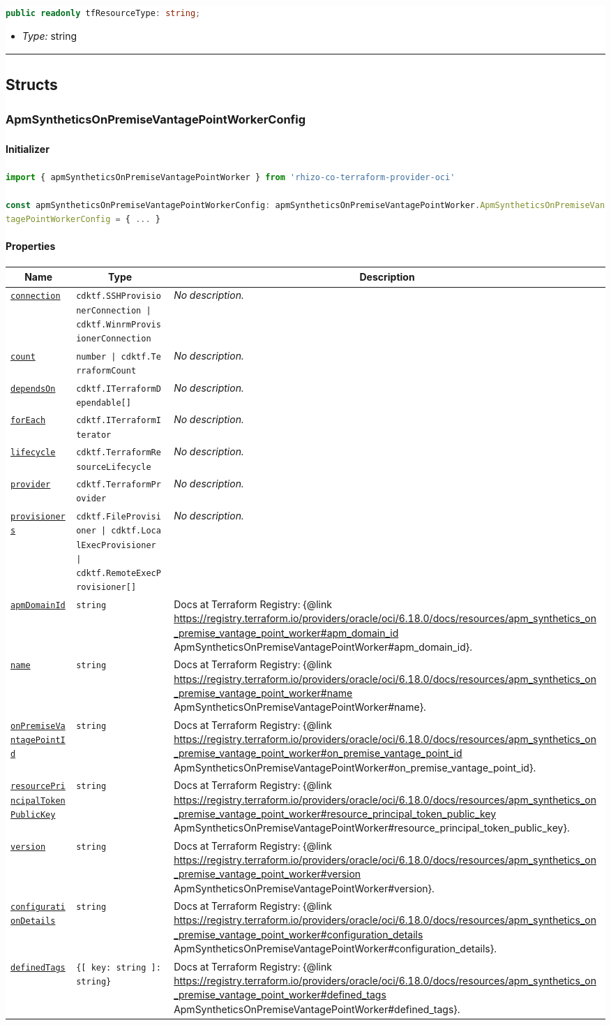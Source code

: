 ```typescript
public readonly tfResourceType: string;
```

- *Type:* string

---

## Structs <a name="Structs" id="Structs"></a>

### ApmSyntheticsOnPremiseVantagePointWorkerConfig <a name="ApmSyntheticsOnPremiseVantagePointWorkerConfig" id="rhizo-co-terraform-provider-oci.apmSyntheticsOnPremiseVantagePointWorker.ApmSyntheticsOnPremiseVantagePointWorkerConfig"></a>

#### Initializer <a name="Initializer" id="rhizo-co-terraform-provider-oci.apmSyntheticsOnPremiseVantagePointWorker.ApmSyntheticsOnPremiseVantagePointWorkerConfig.Initializer"></a>

```typescript
import { apmSyntheticsOnPremiseVantagePointWorker } from 'rhizo-co-terraform-provider-oci'

const apmSyntheticsOnPremiseVantagePointWorkerConfig: apmSyntheticsOnPremiseVantagePointWorker.ApmSyntheticsOnPremiseVantagePointWorkerConfig = { ... }
```

#### Properties <a name="Properties" id="Properties"></a>

| **Name** | **Type** | **Description** |
| --- | --- | --- |
| <code><a href="#rhizo-co-terraform-provider-oci.apmSyntheticsOnPremiseVantagePointWorker.ApmSyntheticsOnPremiseVantagePointWorkerConfig.property.connection">connection</a></code> | <code>cdktf.SSHProvisionerConnection \| cdktf.WinrmProvisionerConnection</code> | *No description.* |
| <code><a href="#rhizo-co-terraform-provider-oci.apmSyntheticsOnPremiseVantagePointWorker.ApmSyntheticsOnPremiseVantagePointWorkerConfig.property.count">count</a></code> | <code>number \| cdktf.TerraformCount</code> | *No description.* |
| <code><a href="#rhizo-co-terraform-provider-oci.apmSyntheticsOnPremiseVantagePointWorker.ApmSyntheticsOnPremiseVantagePointWorkerConfig.property.dependsOn">dependsOn</a></code> | <code>cdktf.ITerraformDependable[]</code> | *No description.* |
| <code><a href="#rhizo-co-terraform-provider-oci.apmSyntheticsOnPremiseVantagePointWorker.ApmSyntheticsOnPremiseVantagePointWorkerConfig.property.forEach">forEach</a></code> | <code>cdktf.ITerraformIterator</code> | *No description.* |
| <code><a href="#rhizo-co-terraform-provider-oci.apmSyntheticsOnPremiseVantagePointWorker.ApmSyntheticsOnPremiseVantagePointWorkerConfig.property.lifecycle">lifecycle</a></code> | <code>cdktf.TerraformResourceLifecycle</code> | *No description.* |
| <code><a href="#rhizo-co-terraform-provider-oci.apmSyntheticsOnPremiseVantagePointWorker.ApmSyntheticsOnPremiseVantagePointWorkerConfig.property.provider">provider</a></code> | <code>cdktf.TerraformProvider</code> | *No description.* |
| <code><a href="#rhizo-co-terraform-provider-oci.apmSyntheticsOnPremiseVantagePointWorker.ApmSyntheticsOnPremiseVantagePointWorkerConfig.property.provisioners">provisioners</a></code> | <code>cdktf.FileProvisioner \| cdktf.LocalExecProvisioner \| cdktf.RemoteExecProvisioner[]</code> | *No description.* |
| <code><a href="#rhizo-co-terraform-provider-oci.apmSyntheticsOnPremiseVantagePointWorker.ApmSyntheticsOnPremiseVantagePointWorkerConfig.property.apmDomainId">apmDomainId</a></code> | <code>string</code> | Docs at Terraform Registry: {@link https://registry.terraform.io/providers/oracle/oci/6.18.0/docs/resources/apm_synthetics_on_premise_vantage_point_worker#apm_domain_id ApmSyntheticsOnPremiseVantagePointWorker#apm_domain_id}. |
| <code><a href="#rhizo-co-terraform-provider-oci.apmSyntheticsOnPremiseVantagePointWorker.ApmSyntheticsOnPremiseVantagePointWorkerConfig.property.name">name</a></code> | <code>string</code> | Docs at Terraform Registry: {@link https://registry.terraform.io/providers/oracle/oci/6.18.0/docs/resources/apm_synthetics_on_premise_vantage_point_worker#name ApmSyntheticsOnPremiseVantagePointWorker#name}. |
| <code><a href="#rhizo-co-terraform-provider-oci.apmSyntheticsOnPremiseVantagePointWorker.ApmSyntheticsOnPremiseVantagePointWorkerConfig.property.onPremiseVantagePointId">onPremiseVantagePointId</a></code> | <code>string</code> | Docs at Terraform Registry: {@link https://registry.terraform.io/providers/oracle/oci/6.18.0/docs/resources/apm_synthetics_on_premise_vantage_point_worker#on_premise_vantage_point_id ApmSyntheticsOnPremiseVantagePointWorker#on_premise_vantage_point_id}. |
| <code><a href="#rhizo-co-terraform-provider-oci.apmSyntheticsOnPremiseVantagePointWorker.ApmSyntheticsOnPremiseVantagePointWorkerConfig.property.resourcePrincipalTokenPublicKey">resourcePrincipalTokenPublicKey</a></code> | <code>string</code> | Docs at Terraform Registry: {@link https://registry.terraform.io/providers/oracle/oci/6.18.0/docs/resources/apm_synthetics_on_premise_vantage_point_worker#resource_principal_token_public_key ApmSyntheticsOnPremiseVantagePointWorker#resource_principal_token_public_key}. |
| <code><a href="#rhizo-co-terraform-provider-oci.apmSyntheticsOnPremiseVantagePointWorker.ApmSyntheticsOnPremiseVantagePointWorkerConfig.property.version">version</a></code> | <code>string</code> | Docs at Terraform Registry: {@link https://registry.terraform.io/providers/oracle/oci/6.18.0/docs/resources/apm_synthetics_on_premise_vantage_point_worker#version ApmSyntheticsOnPremiseVantagePointWorker#version}. |
| <code><a href="#rhizo-co-terraform-provider-oci.apmSyntheticsOnPremiseVantagePointWorker.ApmSyntheticsOnPremiseVantagePointWorkerConfig.property.configurationDetails">configurationDetails</a></code> | <code>string</code> | Docs at Terraform Registry: {@link https://registry.terraform.io/providers/oracle/oci/6.18.0/docs/resources/apm_synthetics_on_premise_vantage_point_worker#configuration_details ApmSyntheticsOnPremiseVantagePointWorker#configuration_details}. |
| <code><a href="#rhizo-co-terraform-provider-oci.apmSyntheticsOnPremiseVantagePointWorker.ApmSyntheticsOnPremiseVantagePointWorkerConfig.property.definedTags">definedTags</a></code> | <code>{[ key: string ]: string}</code> | Docs at Terraform Registry: {@link https://registry.terraform.io/providers/oracle/oci/6.18.0/docs/resources/apm_synthetics_on_premise_vantage_point_worker#defined_tags ApmSyntheticsOnPremiseVantagePointWorker#defined_tags}. |